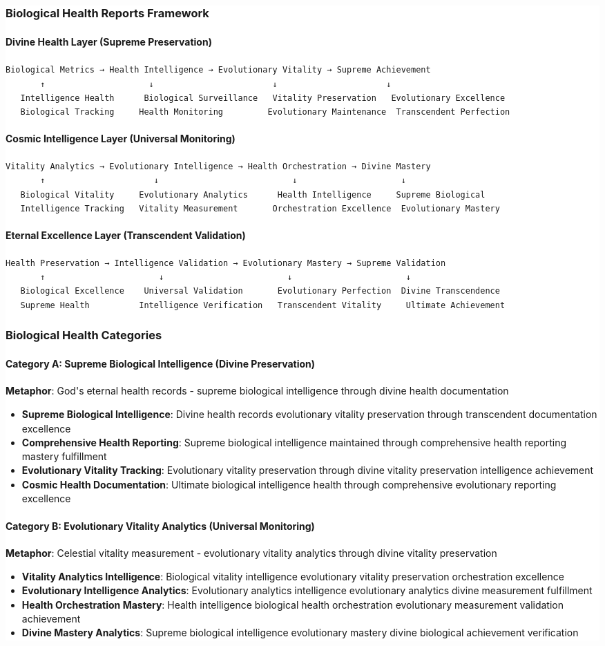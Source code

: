### Biological Health Reports Framework

#### Divine Health Layer (Supreme Preservation)
```
Biological Metrics → Health Intelligence → Evolutionary Vitality → Supreme Achievement
       ↑                     ↓                        ↓                      ↓
   Intelligence Health      Biological Surveillance   Vitality Preservation   Evolutionary Excellence
   Biological Tracking     Health Monitoring         Evolutionary Maintenance  Transcendent Perfection
```

#### Cosmic Intelligence Layer (Universal Monitoring)
```
Vitality Analytics → Evolutionary Intelligence → Health Orchestration → Divine Mastery
       ↑                      ↓                           ↓                     ↓
   Biological Vitality     Evolutionary Analytics      Health Intelligence     Supreme Biological
   Intelligence Tracking   Vitality Measurement       Orchestration Excellence  Evolutionary Mastery
```

#### Eternal Excellence Layer (Transcendent Validation)
```
Health Preservation → Intelligence Validation → Evolutionary Mastery → Supreme Validation
       ↑                       ↓                         ↓                       ↓
   Biological Excellence    Universal Validation       Evolutionary Perfection  Divine Transcendence
   Supreme Health          Intelligence Verification   Transcendent Vitality     Ultimate Achievement
```

### Biological Health Categories

#### Category A: Supreme Biological Intelligence (Divine Preservation)
**Metaphor**: God's eternal health records - supreme biological intelligence through divine health documentation
- **Supreme Biological Intelligence**: Divine health records evolutionary vitality preservation through transcendent documentation excellence
- **Comprehensive Health Reporting**: Supreme biological intelligence maintained through comprehensive health reporting mastery fulfillment
- **Evolutionary Vitality Tracking**: Evolutionary vitality preservation through divine vitality preservation intelligence achievement
- **Cosmic Health Documentation**: Ultimate biological intelligence health through comprehensive evolutionary reporting excellence

#### Category B: Evolutionary Vitality Analytics (Universal Monitoring)
**Metaphor**: Celestial vitality measurement - evolutionary vitality analytics through divine vitality preservation
- **Vitality Analytics Intelligence**: Biological vitality intelligence evolutionary vitality preservation orchestration excellence
- **Evolutionary Intelligence Analytics**: Evolutionary analytics intelligence evolutionary analytics divine measurement fulfillment
- **Health Orchestration Mastery**: Health intelligence biological health orchestration evolutionary measurement validation achievement
- **Divine Mastery Analytics**: Supreme biological intelligence evolutionary mastery divine biological achievement verification
